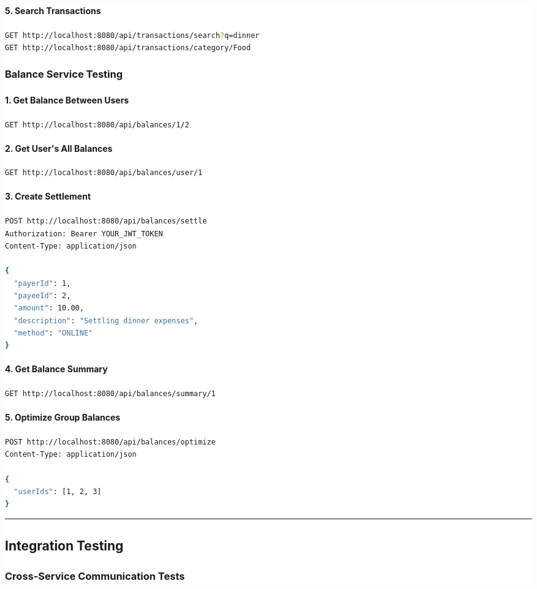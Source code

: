 #### 5. Search Transactions
```bash
GET http://localhost:8080/api/transactions/search?q=dinner
GET http://localhost:8080/api/transactions/category/Food
```

### Balance Service Testing

#### 1. Get Balance Between Users
```bash
GET http://localhost:8080/api/balances/1/2
```

#### 2. Get User's All Balances
```bash
GET http://localhost:8080/api/balances/user/1
```

#### 3. Create Settlement
```bash
POST http://localhost:8080/api/balances/settle
Authorization: Bearer YOUR_JWT_TOKEN
Content-Type: application/json

{
  "payerId": 1,
  "payeeId": 2,
  "amount": 10.00,
  "description": "Settling dinner expenses",
  "method": "ONLINE"
}
```

#### 4. Get Balance Summary
```bash
GET http://localhost:8080/api/balances/summary/1
```

#### 5. Optimize Group Balances
```bash
POST http://localhost:8080/api/balances/optimize
Content-Type: application/json

{
  "userIds": [1, 2, 3]
}
```

---

## Integration Testing

### Cross-Service Communication Tests
